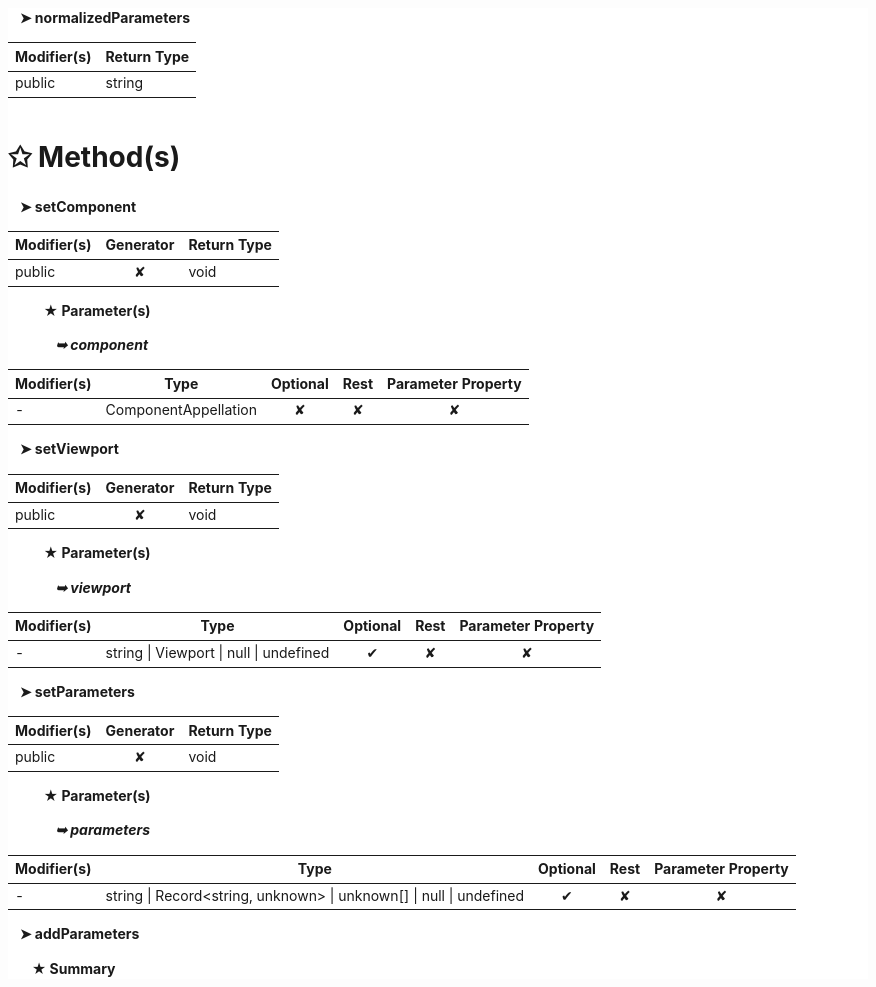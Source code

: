 &nbsp;&nbsp; **&#10148; normalizedParameters**

| Modifier(s)                              | Return Type                       |
|------------------------------------------|-----------------------------------|
| public | string |

# &#10025; Method(s)

&nbsp;&nbsp; **&#10148; setComponent**

| Modifier(s)                              | Generator                          | Return Type                       |
|------------------------------------------|:----------------------------------:|-----------------------------------|
| public | ✘ | void |

&nbsp;&nbsp;&nbsp;&nbsp;&nbsp;&nbsp;&nbsp;&nbsp; **&#9733; Parameter(s)**

&nbsp;&nbsp;&nbsp;&nbsp;&nbsp;&nbsp;&nbsp;&nbsp;&nbsp;&nbsp;&nbsp; _**&#10149; component**_

| Modifier(s)                              | Type                        | Optional                           | Rest                          | Parameter Property                          |
|------------------------------------------|-----------------------------|:----------------------------------:|:-----------------------------:|:-------------------------------------------:|
| - | ComponentAppellation | ✘  | ✘ | ✘ |

&nbsp;&nbsp; **&#10148; setViewport**

| Modifier(s)                              | Generator                          | Return Type                       |
|------------------------------------------|:----------------------------------:|-----------------------------------|
| public | ✘ | void |

&nbsp;&nbsp;&nbsp;&nbsp;&nbsp;&nbsp;&nbsp;&nbsp; **&#9733; Parameter(s)**

&nbsp;&nbsp;&nbsp;&nbsp;&nbsp;&nbsp;&nbsp;&nbsp;&nbsp;&nbsp;&nbsp; _**&#10149; viewport**_

| Modifier(s)                              | Type                        | Optional                           | Rest                          | Parameter Property                          |
|------------------------------------------|-----------------------------|:----------------------------------:|:-----------------------------:|:-------------------------------------------:|
| - | string &#124; Viewport &#124; null &#124; undefined | ✔  | ✘ | ✘ |

&nbsp;&nbsp; **&#10148; setParameters**

| Modifier(s)                              | Generator                          | Return Type                       |
|------------------------------------------|:----------------------------------:|-----------------------------------|
| public | ✘ | void |

&nbsp;&nbsp;&nbsp;&nbsp;&nbsp;&nbsp;&nbsp;&nbsp; **&#9733; Parameter(s)**

&nbsp;&nbsp;&nbsp;&nbsp;&nbsp;&nbsp;&nbsp;&nbsp;&nbsp;&nbsp;&nbsp; _**&#10149; parameters**_

| Modifier(s)                              | Type                        | Optional                           | Rest                          | Parameter Property                          |
|------------------------------------------|-----------------------------|:----------------------------------:|:-----------------------------:|:-------------------------------------------:|
| - | string &#124; Record&lt;string, unknown&gt; &#124; unknown[] &#124; null &#124; undefined | ✔  | ✘ | ✘ |

&nbsp;&nbsp; **&#10148; addParameters**

&nbsp;&nbsp;&nbsp;&nbsp;&nbsp; **&#9733; Summary**
